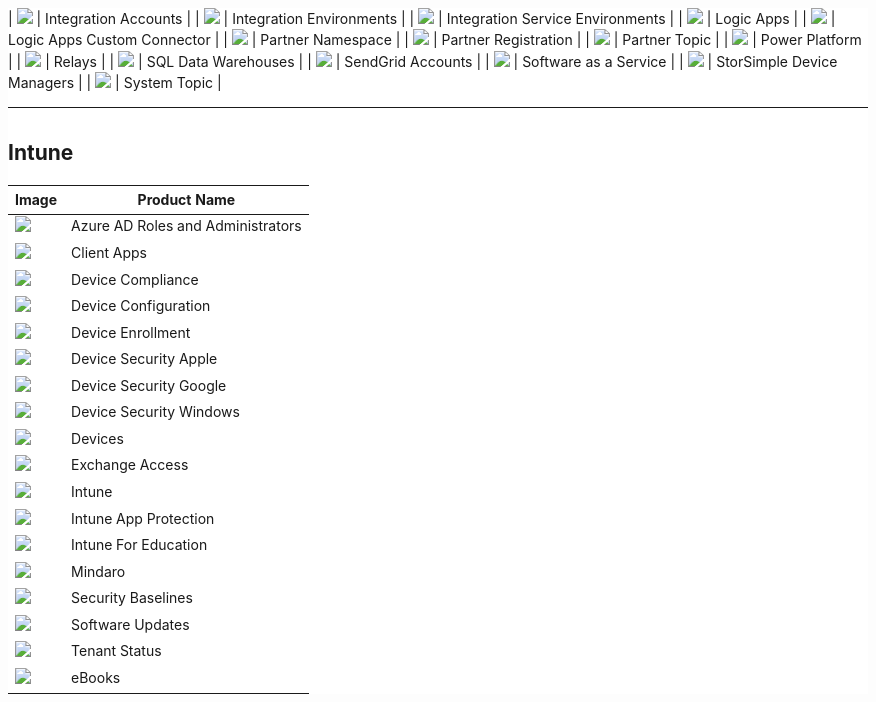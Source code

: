 | <img src=".//static/Icons/integration/10218-icon-service-Integration-Accounts.svg" width="30"> | Integration Accounts |
| <img src=".//static/Icons/integration/03345-icon-service-Integration-Environments.svg" width="30"> | Integration Environments |
| <img src=".//static/Icons/integration/00555-icon-service-Integration-Service-Environments.svg" width="30"> | Integration Service Environments |
| <img src=".//static/Icons/integration/02631-icon-service-Logic-Apps.svg" width="30"> | Logic Apps |
| <img src=".//static/Icons/integration/10363-icon-service-Logic-Apps-Custom-Connector.svg" width="30"> | Logic Apps Custom Connector |
| <img src=".//static/Icons/integration/02266-icon-service-Partner-Namespace.svg" width="30"> | Partner Namespace |
| <img src=".//static/Icons/integration/02265-icon-service-Partner-Registration.svg" width="30"> | Partner Registration |
| <img src=".//static/Icons/integration/02072-icon-service-Partner-Topic.svg" width="30"> | Partner Topic |
| <img src=".//static/Icons/integration/03335-icon-service-Power-Platform.svg" width="30"> | Power Platform |
| <img src=".//static/Icons/integration/10209-icon-service-Relays.svg" width="30"> | Relays |
| <img src=".//static/Icons/integration/00036-icon-service-SQL-Data-Warehouses.svg" width="30"> | SQL Data Warehouses |
| <img src=".//static/Icons/integration/10220-icon-service-SendGrid-Accounts.svg" width="30"> | SendGrid Accounts |
| <img src=".//static/Icons/integration/10213-icon-service-Software-as-a-Service.svg" width="30"> | Software as a Service |
| <img src=".//static/Icons/integration/10089-icon-service-StorSimple-Device-Managers.svg" width="30"> | StorSimple Device Managers |
| <img src=".//static/Icons/integration/02073-icon-service-System-Topic.svg" width="30"> | System Topic |


---
## Intune
| Image | Product Name |
|---|---|
| <img src=".//static/Icons/intune/10340-icon-service-Azure-AD-Roles-and-Administrators.svg" width="30"> | Azure AD Roles and Administrators |
| <img src=".//static/Icons/intune/10331-icon-service-Client-Apps.svg" width="30"> | Client Apps |
| <img src=".//static/Icons/intune/10333-icon-service-Device-Compliance.svg" width="30"> | Device Compliance |
| <img src=".//static/Icons/intune/10338-icon-service-Device-Configuration.svg" width="30"> | Device Configuration |
| <img src=".//static/Icons/intune/10337-icon-service-Device-Enrollment.svg" width="30"> | Device Enrollment |
| <img src=".//static/Icons/intune/00399-icon-service-Device-Security-Apple.svg" width="30"> | Device Security Apple |
| <img src=".//static/Icons/intune/00399-icon-service-Device-Security-Google.svg" width="30"> | Device Security Google |
| <img src=".//static/Icons/intune/00399-icon-service-Device-Security-Windows.svg" width="30"> | Device Security Windows |
| <img src=".//static/Icons/intune/10332-icon-service-Devices.svg" width="30"> | Devices |
| <img src=".//static/Icons/intune/10339-icon-service-Exchange-Access.svg" width="30"> | Exchange Access |
| <img src=".//static/Icons/intune/10329-icon-service-Intune.svg" width="30"> | Intune |
| <img src=".//static/Icons/intune/10344-icon-service-Intune-App-Protection.svg" width="30"> | Intune App Protection |
| <img src=".//static/Icons/intune/10343-icon-service-Intune-For-Education.svg" width="30"> | Intune For Education |
| <img src=".//static/Icons/intune/10350-icon-service-Mindaro.svg" width="30"> | Mindaro |
| <img src=".//static/Icons/intune/10336-icon-service-Security-Baselines.svg" width="30"> | Security Baselines |
| <img src=".//static/Icons/intune/10335-icon-service-Software-Updates.svg" width="30"> | Software Updates |
| <img src=".//static/Icons/intune/10342-icon-service-Tenant-Status.svg" width="30"> | Tenant Status |
| <img src=".//static/Icons/intune/10330-icon-service-eBooks.svg" width="30"> | eBooks |
